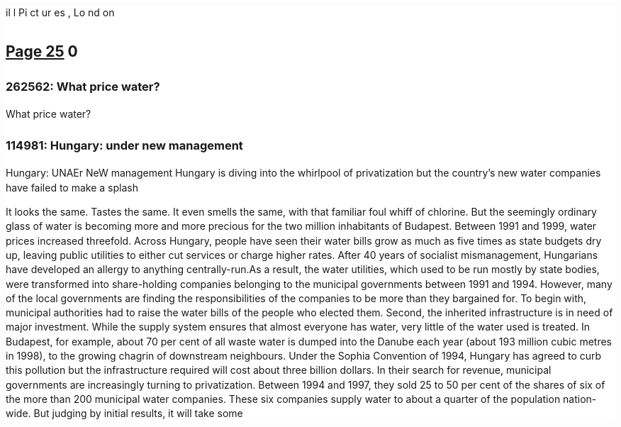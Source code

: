 il
l 
Pi
ct
ur
es
, 
Lo
nd
on

## [Page 25](114969eng.pdf#page=25) 0

### 262562: What price water?

What price water? 
  


### 114981: Hungary: under new management

Hungary: UNAEr NeW management 
Hungary is diving into the whirlpool of privatization but the country’s new 
water companies have failed to make a splash 
  
It looks the same. Tastes the same. It even 
smells the same, with that familiar foul whiff 
of chlorine. But the seemingly ordinary glass 
of water is becoming more and more precious for 
the two million inhabitants of Budapest. Between 
1991 and 1999, water prices increased threefold. 
Across Hungary, people have seen their water bills 
grow as much as five times as state budgets dry up, 
leaving public utilities to either cut services or 
charge higher rates. 
After 40 years of socialist mismanagement, 
Hungarians have developed an allergy to anything 
centrally-run.As a result, the water utilities, which 
used to be run mostly by state bodies, were 
transformed into share-holding companies 
belonging to the municipal governments between 
1991 and 1994. However, many of the local 
governments are finding the responsibilities of the 
companies to be more than they bargained for. 
To begin with, municipal authorities had to 
raise the water bills of the people who elected 
them. Second, the inherited infrastructure is in 
need of major investment. While the supply system 
ensures that almost everyone has water, very little 
of the water used is treated. In Budapest, for 
example, about 70 per cent of all waste water is 
dumped into the Danube each year (about 193 
million cubic metres in 1998), to the growing 
chagrin of downstream neighbours. Under the 
Sophia Convention of 1994, Hungary has agreed 
to curb this pollution but the infrastructure 
required will cost about three billion dollars. 
In their search for revenue, municipal 
governments are increasingly turning to 
privatization. Between 1994 and 1997, they sold 
25 to 50 per cent of the shares of six of the more 
than 200 municipal water companies. These six 
companies supply water to about a quarter of the 
population nation-wide. 
But judging by initial results, it will take some 